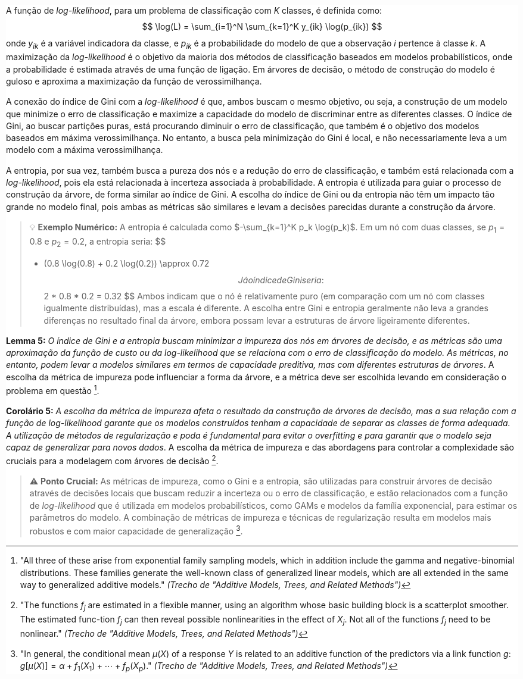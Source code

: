A função de *log-likelihood*, para um problema de classificação com $K$ classes, é definida como:
$$
\log(L) = \sum_{i=1}^N \sum_{k=1}^K y_{ik} \log(p_{ik})
$$
onde $y_{ik}$ é a variável indicadora da classe, e $p_{ik}$ é a probabilidade do modelo de que a observação $i$ pertence à classe $k$. A maximização da *log-likelihood* é o objetivo da maioria dos métodos de classificação baseados em modelos probabilísticos, onde a probabilidade é estimada através de uma função de ligação. Em árvores de decisão, o método de construção do modelo é guloso e aproxima a maximização da função de verossimilhança.

A conexão do índice de Gini com a *log-likelihood* é que, ambos buscam o mesmo objetivo, ou seja, a construção de um modelo que minimize o erro de classificação e maximize a capacidade do modelo de discriminar entre as diferentes classes. O índice de Gini, ao buscar partições puras, está procurando diminuir o erro de classificação, que também é o objetivo dos modelos baseados em máxima verossimilhança. No entanto, a busca pela minimização do Gini é local, e não necessariamente leva a um modelo com a máxima verossimilhança.

A entropia, por sua vez, também busca a pureza dos nós e a redução do erro de classificação, e também está relacionada com a *log-likelihood*, pois ela está relacionada à incerteza associada à probabilidade. A entropia é utilizada para guiar o processo de construção da árvore, de forma similar ao índice de Gini. A escolha do índice de Gini ou da entropia não têm um impacto tão grande no modelo final, pois ambas as métricas são similares e levam a decisões parecidas durante a construção da árvore.

> 💡 **Exemplo Numérico:**
> A entropia é calculada como $-\sum_{k=1}^K p_k \log(p_k)$. Em um nó com duas classes, se $p_1 = 0.8$ e $p_2 = 0.2$, a entropia seria:
> $$
> - (0.8 \log(0.8) + 0.2 \log(0.2)) \approx 0.72
> $$
> Já o índice de Gini seria:
> $$
> 2 * 0.8 * 0.2 = 0.32
> $$
> Ambos indicam que o nó é relativamente puro (em comparação com um nó com classes igualmente distribuídas), mas a escala é diferente. A escolha entre Gini e entropia geralmente não leva a grandes diferenças no resultado final da árvore, embora possam levar a estruturas de árvore ligeiramente diferentes.

**Lemma 5:** *O índice de Gini e a entropia buscam minimizar a impureza dos nós em árvores de decisão, e as métricas são uma aproximação da função de custo ou da *log-likelihood* que se relaciona com o erro de classificação do modelo. As métricas, no entanto, podem levar a modelos similares em termos de capacidade preditiva, mas com diferentes estruturas de árvores*. A escolha da métrica de impureza pode influenciar a forma da árvore, e a métrica deve ser escolhida levando em consideração o problema em questão [^4.5].

**Corolário 5:** *A escolha da métrica de impureza afeta o resultado da construção de árvores de decisão, mas a sua relação com a função de *log-likelihood* garante que os modelos construídos tenham a capacidade de separar as classes de forma adequada. A utilização de métodos de regularização e poda é fundamental para evitar o overfitting e para garantir que o modelo seja capaz de generalizar para novos dados*. A escolha da métrica de impureza e das abordagens para controlar a complexidade são cruciais para a modelagem com árvores de decisão [^4.5.1].

> ⚠️ **Ponto Crucial:** As métricas de impureza, como o Gini e a entropia, são utilizadas para construir árvores de decisão através de decisões locais que buscam reduzir a incerteza ou o erro de classificação, e estão relacionados com a função de *log-likelihood* que é utilizada em modelos probabilísticos, como GAMs e modelos da família exponencial, para estimar os parâmetros do modelo. A combinação de métricas de impureza e técnicas de regularização resulta em modelos mais robustos e com maior capacidade de generalização [^4.4.3].


[^4.1]: "In this chapter we begin our discussion of some specific methods for super-vised learning. These techniques each assume a (different) structured form for the unknown regression function, and by doing so they finesse the curse of dimensionality. Of course, they pay the possible price of misspecifying the model, and so in each case there is a tradeoff that has to be made." *(Trecho de "Additive Models, Trees, and Related Methods")*
[^4.2]: "Regression models play an important role in many data analyses, providing prediction and classification rules, and data analytic tools for understand-ing the importance of different inputs." *(Trecho de "Additive Models, Trees, and Related Methods")*
[^4.3]: "In this section we describe a modular algorithm for fitting additive models and their generalizations. The building block is the scatterplot smoother for fitting nonlinear effects in a flexible way. For concreteness we use as our scatterplot smoother the cubic smoothing spline described in Chapter 5." *(Trecho de "Additive Models, Trees, and Related Methods")*
[^4.3.1]:  "The additive model has the form $Y = \alpha + \sum_{j=1}^p f_j(X_j) + \varepsilon$, where the error term $\varepsilon$ has mean zero." * (Trecho de "Additive Models, Trees, and Related Methods")*
[^4.3.2]:   "Given observations $x_i, y_i$, a criterion like the penalized sum of squares (5.9) of Section 5.4 can be specified for this problem, $PRSS(\alpha, f_1, f_2,..., f_p) = \sum_i^N (y_i - \alpha - \sum_j^p f_j(x_{ij}))^2 + \sum_j^p \lambda_j \int(f_j''(t_j))^2 dt_j$" * (Trecho de "Additive Models, Trees, and Related Methods")*
[^4.3.3]: "where the $\lambda_j > 0$ are tuning parameters. It can be shown that the minimizer of (9.7) is an additive cubic spline model; each of the functions $f_j$ is a cubic spline in the component $X_j$, with knots at each of the unique values of $x_{ij}$, $i = 1,..., N$." *(Trecho de "Additive Models, Trees, and Related Methods")*
[^4.4]: "For two-class classification, recall the logistic regression model for binary data discussed in Section 4.4. We relate the mean of the binary response $\mu(X) = Pr(Y = 1|X)$ to the predictors via a linear regression model and the logit link function:  $\log(\mu(X)/(1 – \mu(X)) = \alpha + \beta_1 X_1 + \ldots + \beta_pX_p$." * (Trecho de "Additive Models, Trees, and Related Methods")*
[^4.4.1]: "The additive logistic regression model replaces each linear term by a more general functional form: $\log(\mu(X)/(1 – \mu(X))) = \alpha + f_1(X_1) + \cdots + f_p(X_p)$, where again each $f_j$ is an unspecified smooth function." * (Trecho de "Additive Models, Trees, and Related Methods")*
[^4.4.2]: "While the non-parametric form for the functions $f_j$ makes the model more flexible, the additivity is retained and allows us to interpret the model in much the same way as before. The additive logistic regression model is an example of a generalized additive model." *(Trecho de "Additive Models, Trees, and Related Methods")*
[^4.4.3]: "In general, the conditional mean $\mu(X)$ of a response $Y$ is related to an additive function of the predictors via a link function $g$:  $g[\mu(X)] = \alpha + f_1(X_1) + \cdots + f_p(X_p)$." *(Trecho de "Additive Models, Trees, and Related Methods")*
[^4.4.4]:  "Examples of classical link functions are the following: $g(\mu) = \mu$ is the identity link, used for linear and additive models for Gaussian response data." *(Trecho de "Additive Models, Trees, and Related Methods")*
[^4.4.5]: "$g(\mu) = \text{logit}(\mu)$ as above, or $g(\mu) = \text{probit}(\mu)$, the probit link function, for modeling binomial probabilities. The probit function is the inverse Gaussian cumulative distribution function: $\text{probit}(\mu) = \Phi^{-1}(\mu)$." *(Trecho de "Additive Models, Trees, and Related Methods")*
[^4.5]: "All three of these arise from exponential family sampling models, which in addition include the gamma and negative-binomial distributions. These families generate the well-known class of generalized linear models, which are all extended in the same way to generalized additive models." *(Trecho de "Additive Models, Trees, and Related Methods")*
[^4.5.1]: "The functions $f_j$ are estimated in a flexible manner, using an algorithm whose basic building block is a scatterplot smoother. The estimated func-tion $f_j$ can then reveal possible nonlinearities in the effect of $X_j$. Not all of the functions $f_j$ need to be nonlinear." *(Trecho de "Additive Models, Trees, and Related Methods")*
[^4.5.2]: "We can easily mix in linear and other parametric forms with the nonlinear terms, a necessity when some of the inputs are qualitative variables (factors)." *(Trecho de "Additive Models, Trees, and Related Methods")*